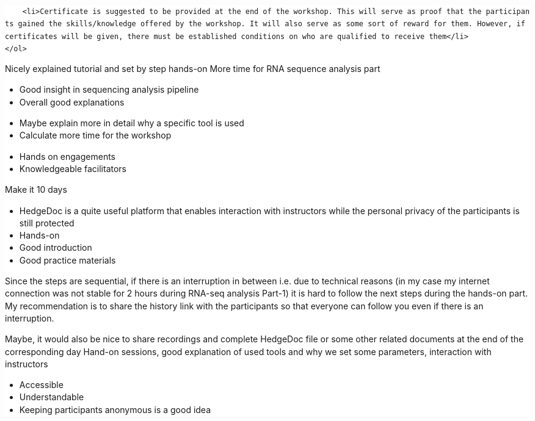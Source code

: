         <li>Certificate is suggested to be provided at the end of the workshop. This will serve as proof that the participants gained the skills/knowledge offered by the workshop. It will also serve as some sort of reward for them. However, if certificates will be given, there must be established conditions on who are qualified to receive them</li>
    </ol>
   </td>
  </tr>
  <tr>
   <td>Nicely explained tutorial and set by step hands-on</td>
   <td>More time for RNA sequence analysis part</td>
  </tr>
  <tr>
   <td>
    <ul>
        <li>Good insight in sequencing analysis pipeline</li>
        <li>Overall good explanations</li>
    </ul>
   </td>
   <td>
    <ul>
        <li>Maybe explain more in detail why a specific tool is used</li>
        <li>Calculate more time for the workshop</li>
    </ul>
   </td>
  </tr>
  <tr>
   <td>
    <ul>
        <li>Hands on engagements</li>
        <li>Knowledgeable facilitators</li>
    </ul>
   </td>
   <td>Make it 10 days</td>
  </tr>
  <tr>
   <td>
    <ul>
        <li>HedgeDoc is a quite useful platform that enables interaction with instructors while the personal privacy of the participants is still protected</li>
        <li>Hands-on</li>
        <li>Good introduction</li>
        <li>Good practice materials</li>
    </ul>
   </td>
   <td>Since the steps are sequential, if there is an interruption in between i.e. due to technical reasons (in my case my internet connection was not stable for 2 hours during RNA-seq analysis Part-1) it is hard to follow the next steps during the hands-on part. My recommendation is to share the history link with the participants so that everyone can follow you even if there is an interruption.
        <p>Maybe, it would also be nice to share recordings and complete HedgeDoc file or some other related documents at the end of the corresponding day
   </td>
  </tr>
  <tr>
   <td>Hand-on sessions, good explanation of used tools and why we set some parameters, interaction with instructors</td>
   <td></td>
  </tr>
  <tr>
   <td>
    <ul>
        <li>Accessible</li>
        <li>Understandable</li>
        <li>Keeping participants anonymous is a good idea</li>
    </ul>